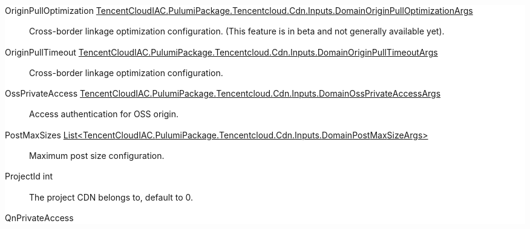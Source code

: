 </dd><dt class="property-optional"
            title="Optional">
        <span id="originpulloptimization_csharp">
<a data-swiftype-name="resource-property" data-swiftype-type="text" href="#originpulloptimization_csharp" style="color: inherit; text-decoration: inherit;">Origin<wbr>Pull<wbr>Optimization</a>
</span>
        <span class="property-indicator"></span>
        <span class="property-type"><a href="#domainoriginpulloptimization">Tencent<wbr>Cloud<wbr>IAC.<wbr>Pulumi<wbr>Package.<wbr>Tencentcloud.<wbr>Cdn.<wbr>Inputs.<wbr>Domain<wbr>Origin<wbr>Pull<wbr>Optimization<wbr>Args</a></span>
    </dt>
    <dd><p>Cross-border linkage optimization configuration. (This feature is in beta and not generally available yet).</p>
</dd><dt class="property-optional"
            title="Optional">
        <span id="originpulltimeout_csharp">
<a data-swiftype-name="resource-property" data-swiftype-type="text" href="#originpulltimeout_csharp" style="color: inherit; text-decoration: inherit;">Origin<wbr>Pull<wbr>Timeout</a>
</span>
        <span class="property-indicator"></span>
        <span class="property-type"><a href="#domainoriginpulltimeout">Tencent<wbr>Cloud<wbr>IAC.<wbr>Pulumi<wbr>Package.<wbr>Tencentcloud.<wbr>Cdn.<wbr>Inputs.<wbr>Domain<wbr>Origin<wbr>Pull<wbr>Timeout<wbr>Args</a></span>
    </dt>
    <dd><p>Cross-border linkage optimization configuration.</p>
</dd><dt class="property-optional"
            title="Optional">
        <span id="ossprivateaccess_csharp">
<a data-swiftype-name="resource-property" data-swiftype-type="text" href="#ossprivateaccess_csharp" style="color: inherit; text-decoration: inherit;">Oss<wbr>Private<wbr>Access</a>
</span>
        <span class="property-indicator"></span>
        <span class="property-type"><a href="#domainossprivateaccess">Tencent<wbr>Cloud<wbr>IAC.<wbr>Pulumi<wbr>Package.<wbr>Tencentcloud.<wbr>Cdn.<wbr>Inputs.<wbr>Domain<wbr>Oss<wbr>Private<wbr>Access<wbr>Args</a></span>
    </dt>
    <dd><p>Access authentication for OSS origin.</p>
</dd><dt class="property-optional"
            title="Optional">
        <span id="postmaxsizes_csharp">
<a data-swiftype-name="resource-property" data-swiftype-type="text" href="#postmaxsizes_csharp" style="color: inherit; text-decoration: inherit;">Post<wbr>Max<wbr>Sizes</a>
</span>
        <span class="property-indicator"></span>
        <span class="property-type"><a href="#domainpostmaxsize">List&lt;Tencent<wbr>Cloud<wbr>IAC.<wbr>Pulumi<wbr>Package.<wbr>Tencentcloud.<wbr>Cdn.<wbr>Inputs.<wbr>Domain<wbr>Post<wbr>Max<wbr>Size<wbr>Args&gt;</a></span>
    </dt>
    <dd><p>Maximum post size configuration.</p>
</dd><dt class="property-optional"
            title="Optional">
        <span id="projectid_csharp">
<a data-swiftype-name="resource-property" data-swiftype-type="text" href="#projectid_csharp" style="color: inherit; text-decoration: inherit;">Project<wbr>Id</a>
</span>
        <span class="property-indicator"></span>
        <span class="property-type">int</span>
    </dt>
    <dd><p>The project CDN belongs to, default to 0.</p>
</dd><dt class="property-optional"
            title="Optional">
        <span id="qnprivateaccess_csharp">
<a data-swiftype-name="resource-property" data-swiftype-type="text" href="#qnprivateaccess_csharp" style="color: inherit; text-decoration: inherit;">Qn<wbr>Private<wbr>Access</a>